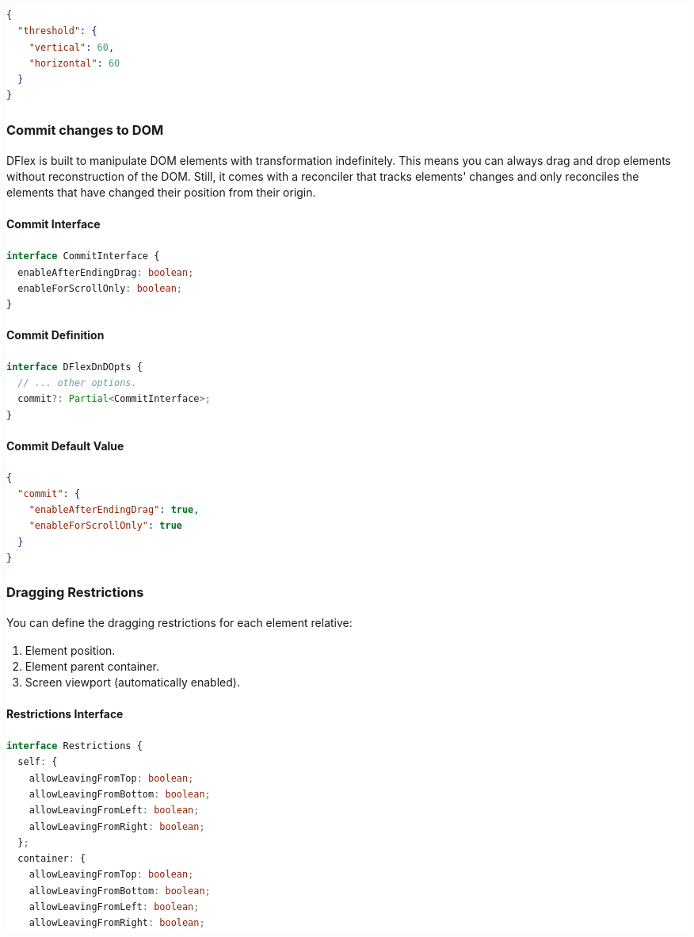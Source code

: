 ```json
{
  "threshold": {
    "vertical": 60,
    "horizontal": 60
  }
}
```

### Commit changes to DOM

DFlex is built to manipulate DOM elements with transformation indefinitely. This
means you can always drag and drop elements without reconstruction of the DOM.
Still, it comes with a reconciler that tracks elements' changes and only
reconciles the elements that have changed their position from their origin.

#### Commit Interface

```ts
interface CommitInterface {
  enableAfterEndingDrag: boolean;
  enableForScrollOnly: boolean;
}
```

#### Commit Definition

```ts
interface DFlexDnDOpts {
  // ... other options.
  commit?: Partial<CommitInterface>;
}
```

#### Commit Default Value

```json
{
  "commit": {
    "enableAfterEndingDrag": true,
    "enableForScrollOnly": true
  }
}
```

### Dragging Restrictions

You can define the dragging restrictions for each element relative:

1. Element position.
2. Element parent container.
3. Screen viewport (automatically enabled).

#### Restrictions Interface

```ts
interface Restrictions {
  self: {
    allowLeavingFromTop: boolean;
    allowLeavingFromBottom: boolean;
    allowLeavingFromLeft: boolean;
    allowLeavingFromRight: boolean;
  };
  container: {
    allowLeavingFromTop: boolean;
    allowLeavingFromBottom: boolean;
    allowLeavingFromLeft: boolean;
    allowLeavingFromRight: boolean;
```